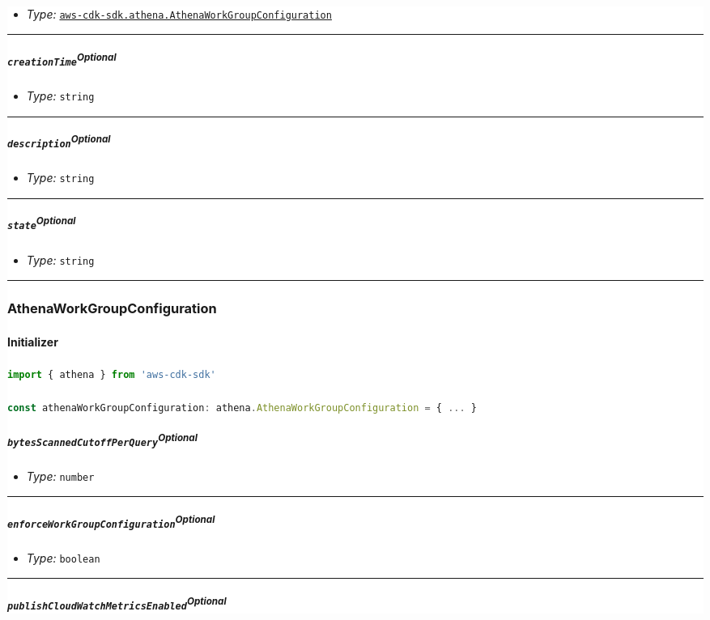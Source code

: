 - *Type:* [`aws-cdk-sdk.athena.AthenaWorkGroupConfiguration`](#aws-cdk-sdk.athena.AthenaWorkGroupConfiguration)

---

##### `creationTime`<sup>Optional</sup> <a name="aws-cdk-sdk.athena.AthenaWorkGroup.property.creationTime"></a>

- *Type:* `string`

---

##### `description`<sup>Optional</sup> <a name="aws-cdk-sdk.athena.AthenaWorkGroup.property.description"></a>

- *Type:* `string`

---

##### `state`<sup>Optional</sup> <a name="aws-cdk-sdk.athena.AthenaWorkGroup.property.state"></a>

- *Type:* `string`

---

### AthenaWorkGroupConfiguration <a name="aws-cdk-sdk.athena.AthenaWorkGroupConfiguration"></a>

#### Initializer <a name="[object Object].Initializer"></a>

```typescript
import { athena } from 'aws-cdk-sdk'

const athenaWorkGroupConfiguration: athena.AthenaWorkGroupConfiguration = { ... }
```

##### `bytesScannedCutoffPerQuery`<sup>Optional</sup> <a name="aws-cdk-sdk.athena.AthenaWorkGroupConfiguration.property.bytesScannedCutoffPerQuery"></a>

- *Type:* `number`

---

##### `enforceWorkGroupConfiguration`<sup>Optional</sup> <a name="aws-cdk-sdk.athena.AthenaWorkGroupConfiguration.property.enforceWorkGroupConfiguration"></a>

- *Type:* `boolean`

---

##### `publishCloudWatchMetricsEnabled`<sup>Optional</sup> <a name="aws-cdk-sdk.athena.AthenaWorkGroupConfiguration.property.publishCloudWatchMetricsEnabled"></a>
